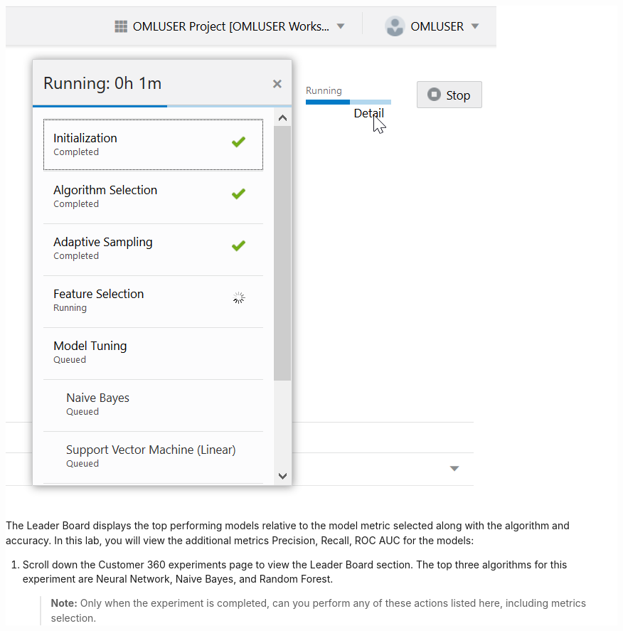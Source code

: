 ![Experiment Progress bar](images/exp-progress-bar.png)

The Leader Board displays the top performing models relative to the model metric selected along with the algorithm and accuracy. In this lab, you will view the additional metrics Precision, Recall, ROC AUC for the models:

1. Scroll down the Customer 360 experiments page to view the Leader Board section. The top three algorithms for this experiment are Neural Network, Naive Bayes, and  Random Forest.

	>**Note:** Only when the experiment is completed, can you perform any of these actions listed here, including metrics 	selection.

